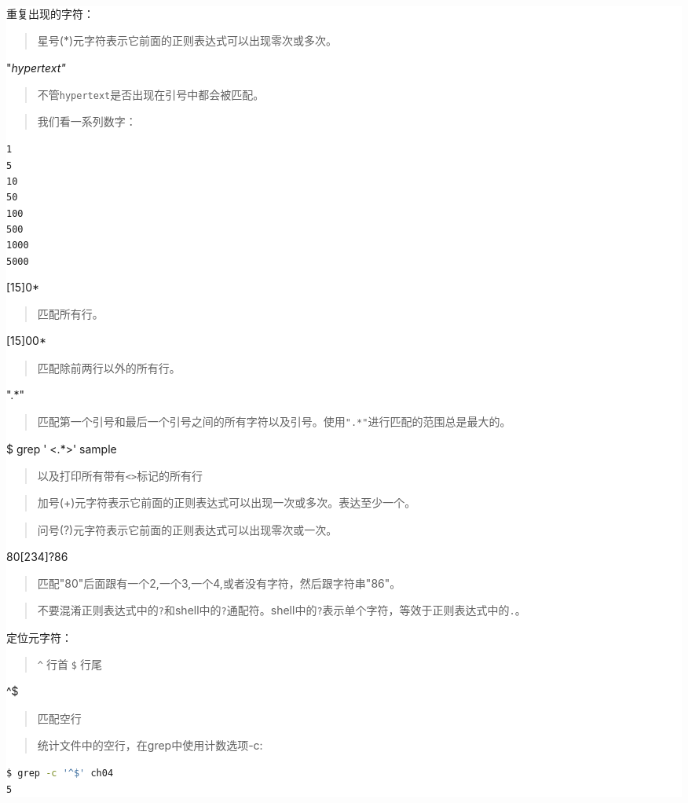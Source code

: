 重复出现的字符：

> 星号(*)元字符表示它前面的正则表达式可以出现零次或多次。

"*hypertext"*

> 不管`hypertext`是否出现在引号中都会被匹配。

> 我们看一系列数字：

```
1
5
10
50
100
500
1000
5000

```

[15]0*

> 匹配所有行。

[15]00*

> 匹配除前两行以外的所有行。

".*"

> 匹配第一个引号和最后一个引号之间的所有字符以及引号。使用`".*"`进行匹配的范围总是最大的。

$ grep ' <.*>' sample

> 以及打印所有带有`<>`标记的所有行


> 加号(+)元字符表示它前面的正则表达式可以出现一次或多次。表达至少一个。

> 问号(?)元字符表示它前面的正则表达式可以出现零次或一次。

80[234]?86

> 匹配"80"后面跟有一个2,一个3,一个4,或者没有字符，然后跟字符串"86"。

> 不要混淆正则表达式中的`?`和shell中的`?`通配符。shell中的`?`表示单个字符，等效于正则表达式中的`.`。

定位元字符：

> `^` 行首 `$` 行尾

^$

> 匹配空行

> 统计文件中的空行，在grep中使用计数选项-c:

```bash
$ grep -c '^$' ch04
5

```
